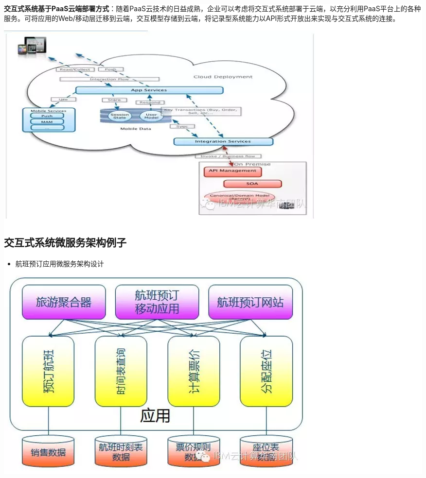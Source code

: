  

**交互式系统基于PaaS云端部署方式**：随着PaaS云技术的日益成熟，企业可以考虑将交互式系统部署于云端，以充分利用PaaS平台上的各种服务。可将应用的Web/移动层迁移到云端，交互模型存储到云端，将记录型系统能力以API形式开放出来实现与交互式系统的连接。

![img](assets/640-1554016588062.webp)



## **交互式系统微服务架构例子**

- 航班预订应用微服务架构设计

![img](assets/640-1554016588067.webp)
